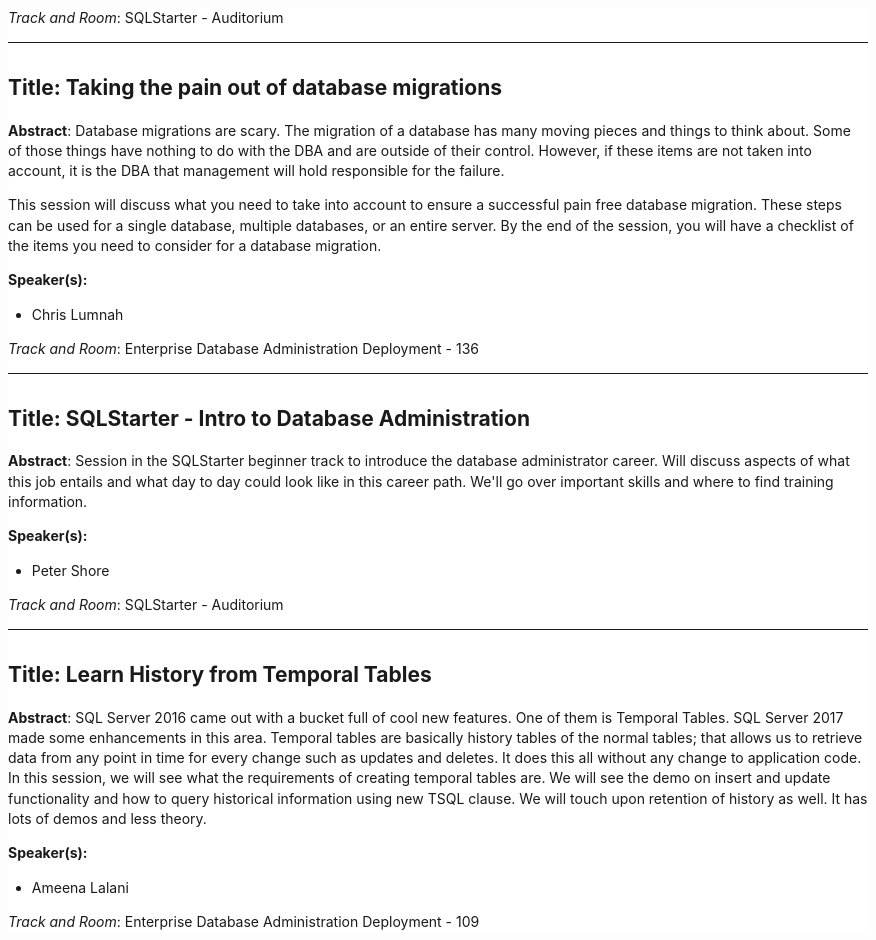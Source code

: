 *Track and Room*: SQLStarter - Auditorium
 
----------------------------------------------------------------------------------- 
 
 
## Title: Taking the pain out of database migrations
 
**Abstract**:
Database migrations are scary. The migration of a database has many moving pieces and things to think about. Some of those things have nothing to do with the DBA and are outside of their control. However, if these items are not taken into account, it is the DBA that management will hold responsible for the failure. 

This session will discuss what you need to take into account to ensure a successful pain free database migration. These steps can be used for a single database, multiple databases, or an entire server. By the end of the session, you will have a checklist of the items you need to consider for a database migration.
 
**Speaker(s):**
- Chris Lumnah
 
*Track and Room*: Enterprise Database Administration  Deployment - 136
 
----------------------------------------------------------------------------------- 
 
 
## Title: SQLStarter - Intro to Database Administration
 
**Abstract**:
Session in the SQLStarter beginner track to introduce the database administrator career.  Will discuss aspects of what this job entails and what day to day could look like in this career path.  We'll go over important skills and where to find training information.
 
**Speaker(s):**
- Peter Shore
 
*Track and Room*: SQLStarter - Auditorium
 
----------------------------------------------------------------------------------- 
 
 
## Title: Learn History from Temporal Tables
 
**Abstract**:
SQL Server 2016 came out with a bucket full of cool new features. One of them is Temporal Tables. SQL Server 2017 made some enhancements in this area. Temporal tables are basically history tables of the normal tables; that allows us to retrieve data from any point in time for every change such as updates and deletes. It does this all without any change to application code. In this session, we will see what the requirements of creating temporal tables are. We will see the demo on insert and update functionality and how to query historical information using new TSQL clause. We will touch upon retention of history as well. It has lots of demos and less theory.
 
**Speaker(s):**
- Ameena Lalani
 
*Track and Room*: Enterprise Database Administration  Deployment - 109
 